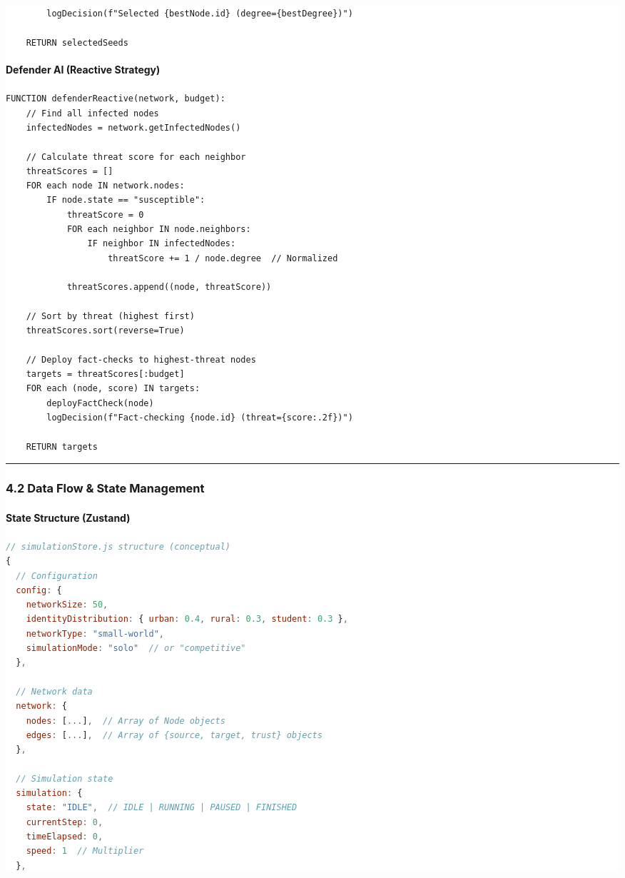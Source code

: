 ```
        logDecision(f"Selected {bestNode.id} (degree={bestDegree})")
    
    RETURN selectedSeeds
```

#### **Defender AI (Reactive Strategy)**

```
FUNCTION defenderReactive(network, budget):
    // Find all infected nodes
    infectedNodes = network.getInfectedNodes()
    
    // Calculate threat score for each neighbor
    threatScores = []
    FOR each node IN network.nodes:
        IF node.state == "susceptible":
            threatScore = 0
            FOR each neighbor IN node.neighbors:
                IF neighbor IN infectedNodes:
                    threatScore += 1 / node.degree  // Normalized
            
            threatScores.append((node, threatScore))
    
    // Sort by threat (highest first)
    threatScores.sort(reverse=True)
    
    // Deploy fact-checks to highest-threat nodes
    targets = threatScores[:budget]
    FOR each (node, score) IN targets:
        deployFactCheck(node)
        logDecision(f"Fact-checking {node.id} (threat={score:.2f})")
    
    RETURN targets
```

---

### 4.2 Data Flow & State Management

#### **State Structure (Zustand)**

```javascript
// simulationStore.js structure (conceptual)
{
  // Configuration
  config: {
    networkSize: 50,
    identityDistribution: { urban: 0.4, rural: 0.3, student: 0.3 },
    networkType: "small-world",
    simulationMode: "solo"  // or "competitive"
  },
  
  // Network data
  network: {
    nodes: [...],  // Array of Node objects
    edges: [...],  // Array of {source, target, trust} objects
  },
  
  // Simulation state
  simulation: {
    state: "IDLE",  // IDLE | RUNNING | PAUSED | FINISHED
    currentStep: 0,
    timeElapsed: 0,
    speed: 1  // Multiplier
  },
```